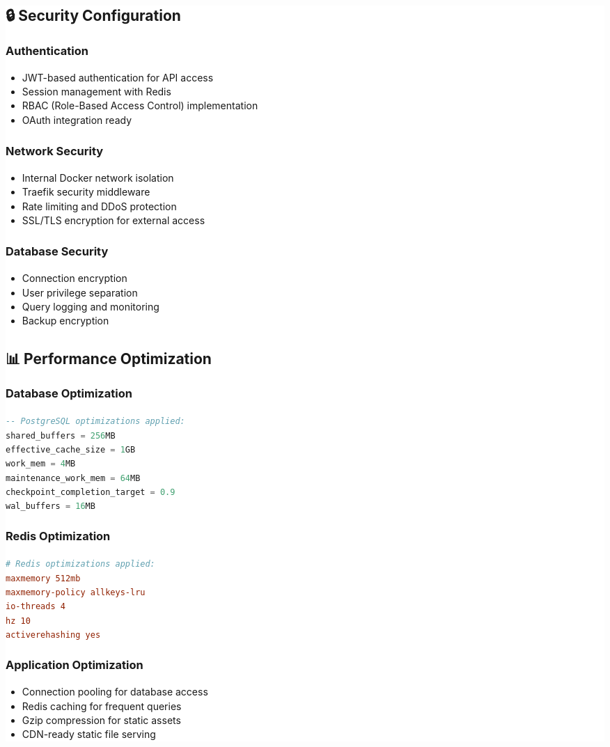 ## 🔒 Security Configuration

### Authentication
- JWT-based authentication for API access
- Session management with Redis
- RBAC (Role-Based Access Control) implementation
- OAuth integration ready

### Network Security
- Internal Docker network isolation
- Traefik security middleware
- Rate limiting and DDoS protection
- SSL/TLS encryption for external access

### Database Security
- Connection encryption
- User privilege separation
- Query logging and monitoring
- Backup encryption

## 📊 Performance Optimization

### Database Optimization
```sql
-- PostgreSQL optimizations applied:
shared_buffers = 256MB
effective_cache_size = 1GB
work_mem = 4MB
maintenance_work_mem = 64MB
checkpoint_completion_target = 0.9
wal_buffers = 16MB
```

### Redis Optimization
```conf
# Redis optimizations applied:
maxmemory 512mb
maxmemory-policy allkeys-lru
io-threads 4
hz 10
activerehashing yes
```

### Application Optimization
- Connection pooling for database access
- Redis caching for frequent queries
- Gzip compression for static assets
- CDN-ready static file serving

